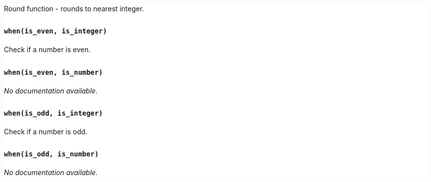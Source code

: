 Round function - rounds to nearest integer.



### `when(is_even, is_integer)`

Check if a number is even.



### `when(is_even, is_number)`

_No documentation available._


### `when(is_odd, is_integer)`

Check if a number is odd.



### `when(is_odd, is_number)`

_No documentation available._

